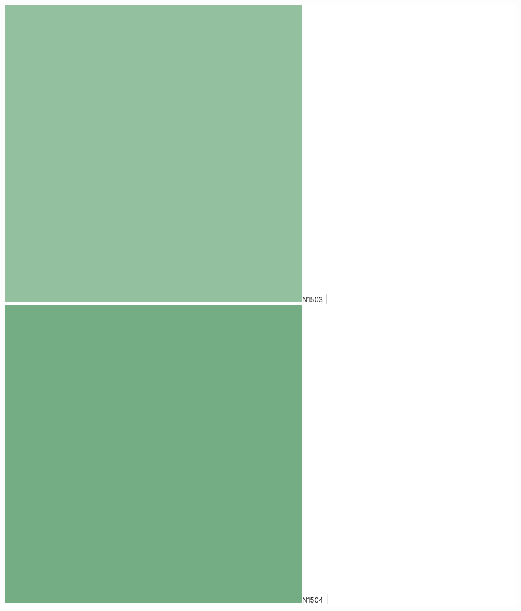 <img src="https://raw.githubusercontent.com/scape-agency/hue.gl/main/dist/png/swatch/N1503.png" alt="N1503"><small>N1503</small> |  <img src="https://raw.githubusercontent.com/scape-agency/hue.gl/main/dist/png/swatch/N1504.png" alt="N1504"><small>N1504</small> |